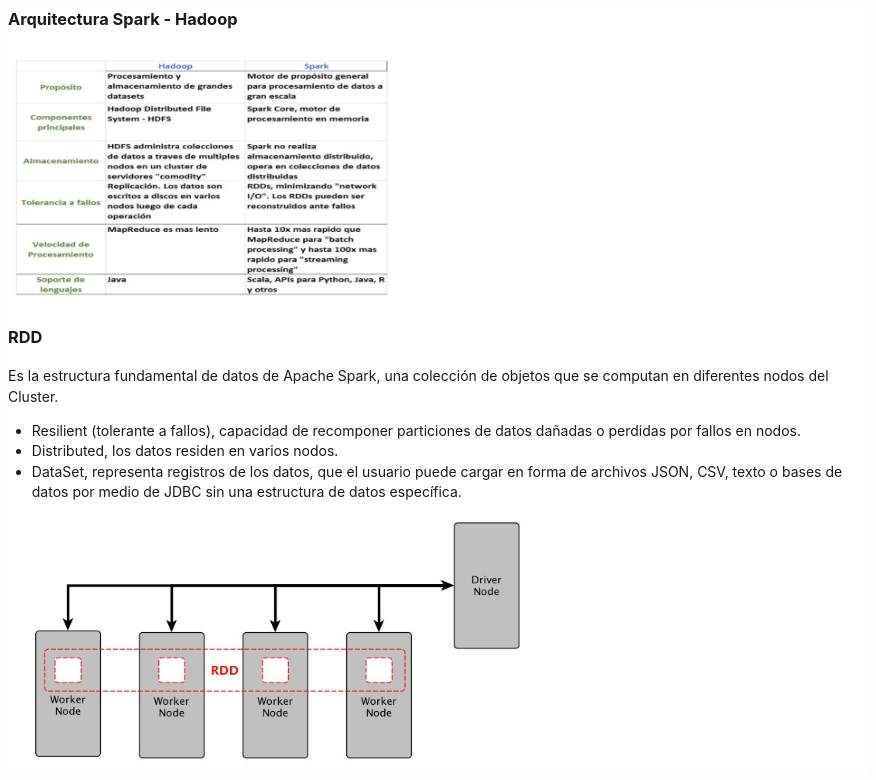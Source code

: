### Arquitectura Spark - Hadoop

<img src="../_src/assets/Arquitectura_Spark-Hadoop.jpg"  height="250">

### RDD 

Es la estructura fundamental de datos de Apache Spark, una colección de objetos que se computan en diferentes nodos del Cluster.

* Resilient (tolerante a fallos), capacidad de recomponer particiones de datos dañadas o perdidas por fallos en nodos.
* Distributed, los datos residen en varios nodos. 
* DataSet, representa registros de los datos, que el usuario puede cargar en forma de archivos JSON, CSV, texto o bases de datos por medio de JDBC sin una estructura de datos específica.

<img src="../_src/assets/Spark_RDD.jpg"  height="250">

